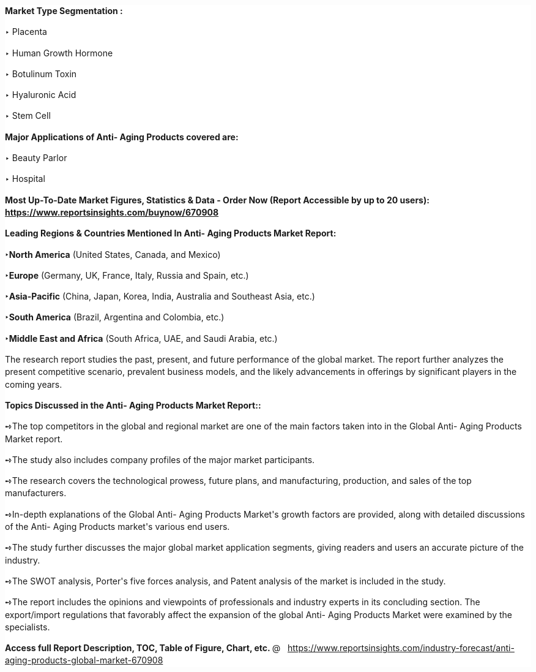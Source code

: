 <strong>Market Type Segmentation :</strong>

‣ Placenta

‣ Human Growth Hormone

‣ Botulinum Toxin

‣ Hyaluronic Acid

‣ Stem Cell

<strong>Major Applications of Anti- Aging Products covered are:</strong>

‣ Beauty Parlor

‣  Hospital

<strong>Most Up-To-Date Market Figures, Statistics & Data - Order Now (Report Accessible by up to 20 users): <a href=https://www.reportsinsights.com/buynow/670908>https://www.reportsinsights.com/buynow/670908</a></strong>

<strong>Leading Regions &amp; Countries Mentioned In Anti- Aging Products Market Report:</strong>

<strong>‣North America</strong> (United States, Canada, and Mexico)

<strong>‣Europe</strong> (Germany, UK, France, Italy, Russia and Spain, etc.)

<strong>‣Asia-Pacific</strong> (China, Japan, Korea, India, Australia and Southeast Asia, etc.)

<strong>‣South America</strong> (Brazil, Argentina and Colombia, etc.)

<strong>‣Middle East and Africa</strong> (South Africa, UAE, and Saudi Arabia, etc.)

The research report studies the past, present, and future performance of the global market. The report further analyzes the present competitive scenario, prevalent business models, and the likely advancements in offerings by significant players in the coming years.

<strong>Topics Discussed in the Anti- Aging Products Market Report::</strong>

➺The top competitors in the global and regional market are one of the main factors taken into in the Global Anti- Aging Products Market report.

➺The study also includes company profiles of the major market participants.

➺The research covers the technological prowess, future plans, and manufacturing, production, and sales of the top manufacturers.

➺In-depth explanations of the Global Anti- Aging Products Market's growth factors are provided, along with detailed discussions of the Anti- Aging Products market's various end users.

➺The study further discusses the major global market application segments, giving readers and users an accurate picture of the industry.

➺The SWOT analysis, Porter's five forces analysis, and Patent analysis of the market is included in the study.

➺The report includes the opinions and viewpoints of professionals and industry experts in its concluding section. The export/import regulations that favorably affect the expansion of the global Anti- Aging Products Market were examined by the specialists.

<strong>Access full Report Description, TOC, Table of Figure, Chart, etc. </strong>@   <a href=https://www.reportsinsights.com/industry-forecast/anti-aging-products-global-market-670908>https://www.reportsinsights.com/industry-forecast/anti-aging-products-global-market-670908</a>
